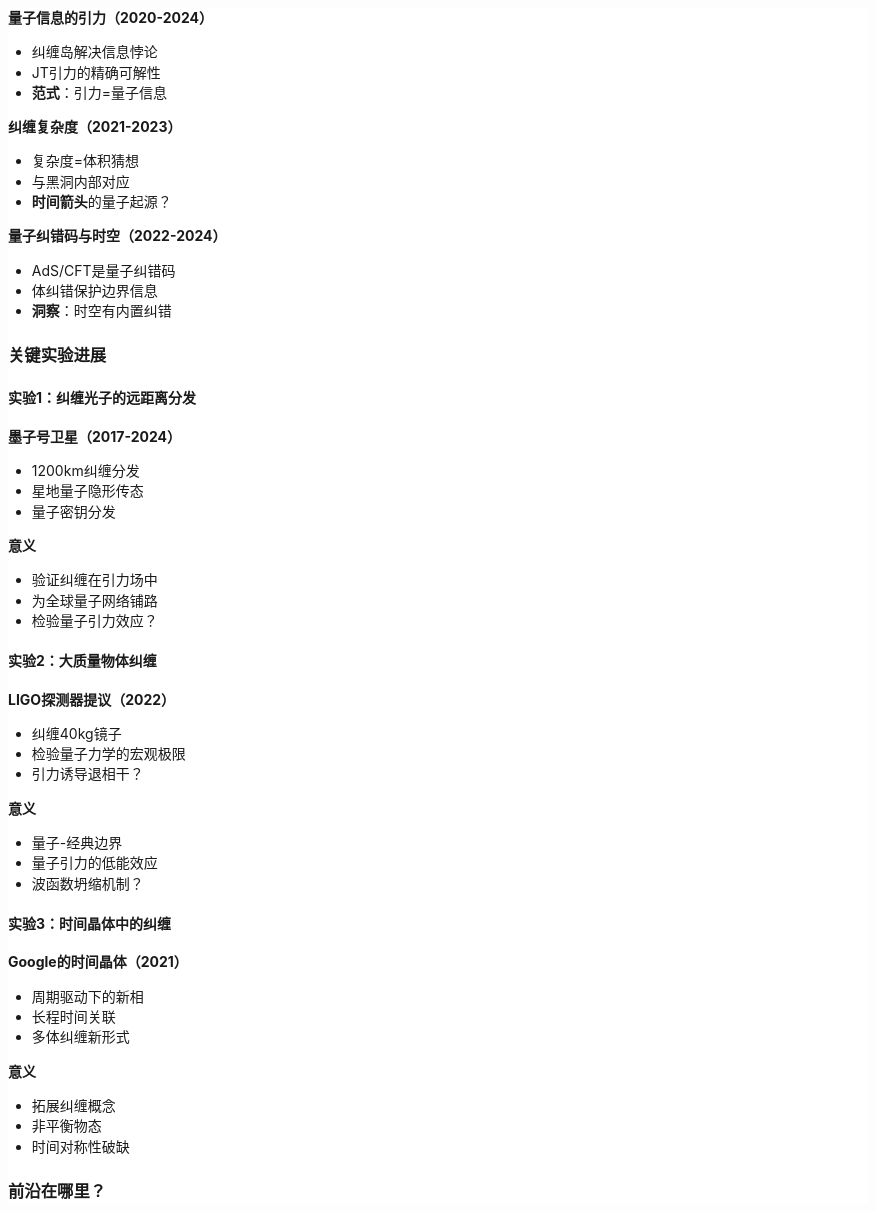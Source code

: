 **量子信息的引力（2020-2024）**
- 纠缠岛解决信息悖论
- JT引力的精确可解性
- **范式**：引力=量子信息

**纠缠复杂度（2021-2023）**
- 复杂度=体积猜想
- 与黑洞内部对应
- **时间箭头**的量子起源？

**量子纠错码与时空（2022-2024）**
- AdS/CFT是量子纠错码
- 体纠错保护边界信息
- **洞察**：时空有内置纠错

### 关键实验进展

#### 实验1：纠缠光子的远距离分发

**墨子号卫星（2017-2024）**
- 1200km纠缠分发
- 星地量子隐形传态
- 量子密钥分发

**意义**
- 验证纠缠在引力场中
- 为全球量子网络铺路
- 检验量子引力效应？

#### 实验2：大质量物体纠缠

**LIGO探测器提议（2022）**
- 纠缠40kg镜子
- 检验量子力学的宏观极限
- 引力诱导退相干？

**意义**
- 量子-经典边界
- 量子引力的低能效应
- 波函数坍缩机制？

#### 实验3：时间晶体中的纠缠

**Google的时间晶体（2021）**
- 周期驱动下的新相
- 长程时间关联
- 多体纠缠新形式

**意义**
- 拓展纠缠概念
- 非平衡物态
- 时间对称性破缺

### 前沿在哪里？

